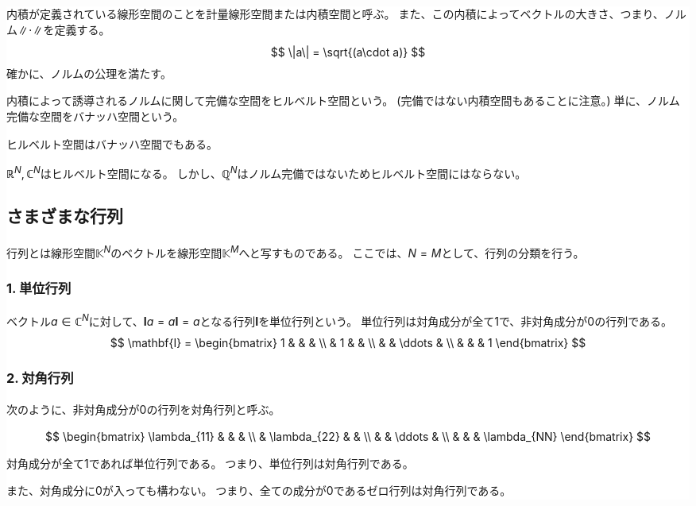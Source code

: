 内積が定義されている線形空間のことを計量線形空間または内積空間と呼ぶ。
また、この内積によってベクトルの大きさ、つまり、ノルム$\|\cdot\|$を定義する。
$$
\|a\| = \sqrt{(a\cdot a)}
$$
確かに、ノルムの公理を満たす。

内積によって誘導されるノルムに関して完備な空間をヒルベルト空間という。
(完備ではない内積空間もあることに注意。)
単に、ノルム完備な空間をバナッハ空間という。

ヒルベルト空間はバナッハ空間でもある。

$\mathbb{R}^N, \mathbb{C}^N$はヒルベルト空間になる。
しかし、$\mathbb{Q}^N$はノルム完備ではないためヒルベルト空間にはならない。


## さまざまな行列

行列とは線形空間$\mathbb{K}^N$のベクトルを線形空間$\mathbb{K}^M$へと写すものである。
ここでは、$N = M$として、行列の分類を行う。



### 1. 単位行列
ベクトル$a \in \mathbb{C}^N$に対して、$\mathbf{I}a = a\mathbf{I} = a$となる行列$\mathbf{I}$を単位行列という。
単位行列は対角成分が全て1で、非対角成分が0の行列である。
$$
\mathbf{I} =
\begin{bmatrix}
1 &   &        & \\
  & 1 &        & \\
  &   & \ddots & \\
  &   &        & 1
\end{bmatrix}
$$

### 2. 対角行列
次のように、非対角成分が0の行列を対角行列と呼ぶ。

$$
\begin{bmatrix}
\lambda_{11} &   &        & \\
  & \lambda_{22} &        & \\
  &   & \ddots & \\
  &   &        & \lambda_{NN}
\end{bmatrix}
$$

対角成分が全て1であれば単位行列である。
つまり、単位行列は対角行列である。

また、対角成分に0が入っても構わない。
つまり、全ての成分が0であるゼロ行列は対角行列である。
